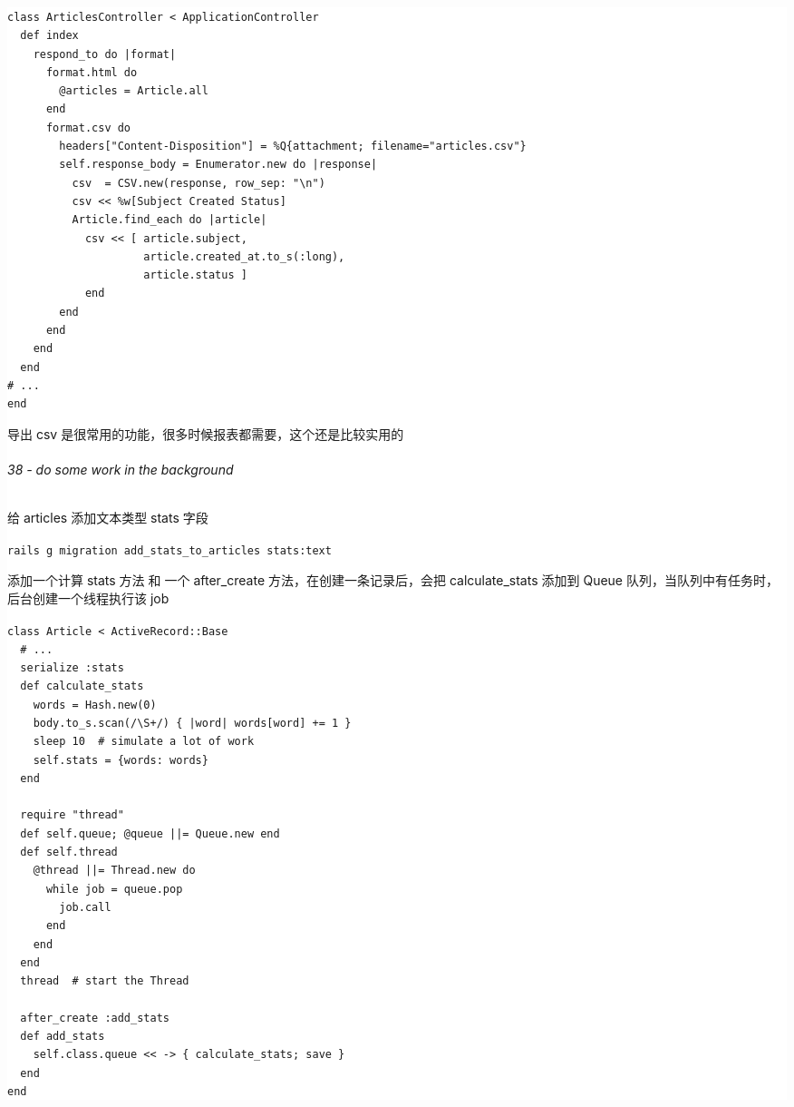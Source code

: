 ```
class ArticlesController < ApplicationController
  def index
    respond_to do |format|
      format.html do
        @articles = Article.all
      end
      format.csv do
        headers["Content-Disposition"] = %Q{attachment; filename="articles.csv"}
        self.response_body = Enumerator.new do |response|
          csv  = CSV.new(response, row_sep: "\n")
          csv << %w[Subject Created Status]
          Article.find_each do |article|
            csv << [ article.subject,
                     article.created_at.to_s(:long),
                     article.status ]
        ￼￼	end
        end
      end
    end
  end
# ...
end
```

导出 csv 是很常用的功能，很多时候报表都需要，这个还是比较实用的

###### 38 - do some work in the background

给 articles 添加文本类型 stats 字段

```
rails g migration add_stats_to_articles stats:text
```

添加一个计算 stats 方法 和 一个 after_create 方法，在创建一条记录后，会把 calculate_stats 添加到 Queue 队列，当队列中有任务时，后台创建一个线程执行该 job

```
class Article < ActiveRecord::Base
  # ...
  serialize :stats
  def calculate_stats
    words = Hash.new(0)
    body.to_s.scan(/\S+/) { |word| words[word] += 1 }
    sleep 10  # simulate a lot of work
    self.stats = {words: words}
  end 
  
  require "thread"
  def self.queue; @queue ||= Queue.new end
  def self.thread
    @thread ||= Thread.new do
      while job = queue.pop
        job.call
      end 
    end
  end
  thread  # start the Thread
  
  after_create :add_stats
  def add_stats
    self.class.queue << -> { calculate_stats; save }
  end
end
```
